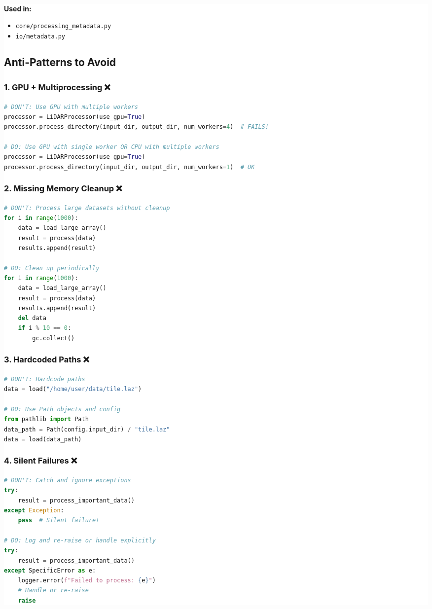 **Used in:**

- `core/processing_metadata.py`
- `io/metadata.py`

## Anti-Patterns to Avoid

### 1. GPU + Multiprocessing ❌

```python
# DON'T: Use GPU with multiple workers
processor = LiDARProcessor(use_gpu=True)
processor.process_directory(input_dir, output_dir, num_workers=4)  # FAILS!

# DO: Use GPU with single worker OR CPU with multiple workers
processor = LiDARProcessor(use_gpu=True)
processor.process_directory(input_dir, output_dir, num_workers=1)  # OK
```

### 2. Missing Memory Cleanup ❌

```python
# DON'T: Process large datasets without cleanup
for i in range(1000):
    data = load_large_array()
    result = process(data)
    results.append(result)

# DO: Clean up periodically
for i in range(1000):
    data = load_large_array()
    result = process(data)
    results.append(result)
    del data
    if i % 10 == 0:
        gc.collect()
```

### 3. Hardcoded Paths ❌

```python
# DON'T: Hardcode paths
data = load("/home/user/data/tile.laz")

# DO: Use Path objects and config
from pathlib import Path
data_path = Path(config.input_dir) / "tile.laz"
data = load(data_path)
```

### 4. Silent Failures ❌

```python
# DON'T: Catch and ignore exceptions
try:
    result = process_important_data()
except Exception:
    pass  # Silent failure!

# DO: Log and re-raise or handle explicitly
try:
    result = process_important_data()
except SpecificError as e:
    logger.error(f"Failed to process: {e}")
    # Handle or re-raise
    raise
```